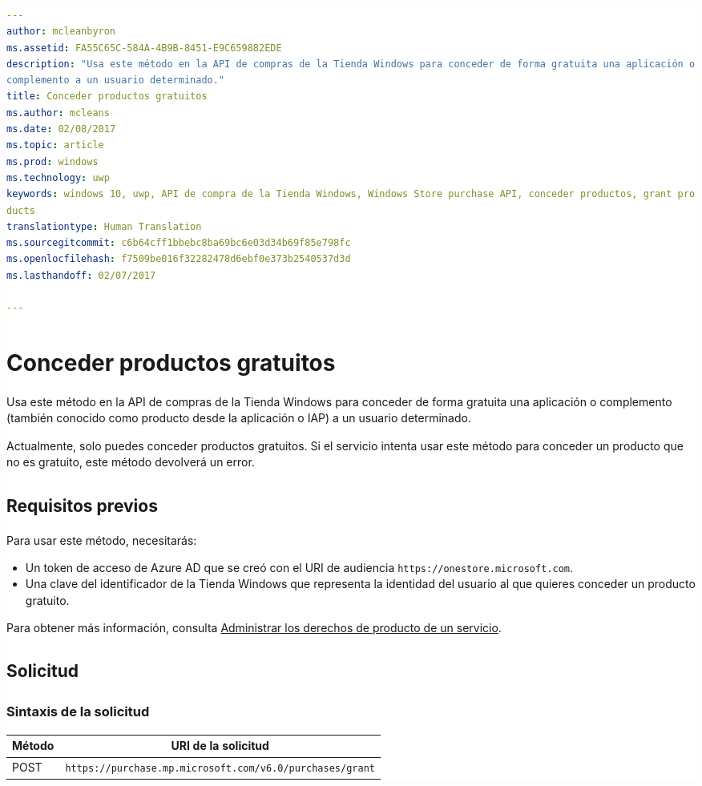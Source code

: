 ```yaml
---
author: mcleanbyron
ms.assetid: FA55C65C-584A-4B9B-8451-E9C659882EDE
description: "Usa este método en la API de compras de la Tienda Windows para conceder de forma gratuita una aplicación o complemento a un usuario determinado."
title: Conceder productos gratuitos
ms.author: mcleans
ms.date: 02/08/2017
ms.topic: article
ms.prod: windows
ms.technology: uwp
keywords: windows 10, uwp, API de compra de la Tienda Windows, Windows Store purchase API, conceder productos, grant products
translationtype: Human Translation
ms.sourcegitcommit: c6b64cff1bbebc8ba69bc6e03d34b69f85e798fc
ms.openlocfilehash: f7509be016f32282478d6ebf0e373b2540537d3d
ms.lasthandoff: 02/07/2017

---
```


# <a name="grant-free-products"></a>Conceder productos gratuitos

Usa este método en la API de compras de la Tienda Windows para conceder de forma gratuita una aplicación o complemento (también conocido como producto desde la aplicación o IAP) a un usuario determinado.

Actualmente, solo puedes conceder productos gratuitos. Si el servicio intenta usar este método para conceder un producto que no es gratuito, este método devolverá un error.

## <a name="prerequisites"></a>Requisitos previos

Para usar este método, necesitarás:

* Un token de acceso de Azure AD que se creó con el URI de audiencia `https://onestore.microsoft.com`.
* Una clave del identificador de la Tienda Windows que representa la identidad del usuario al que quieres conceder un producto gratuito.

Para obtener más información, consulta [Administrar los derechos de producto de un servicio](view-and-grant-products-from-a-service.md).

## <a name="request"></a>Solicitud


### <a name="request-syntax"></a>Sintaxis de la solicitud

| Método | URI de la solicitud                                            |
|--------|--------------------------------------------------------|
| POST   | ```https://purchase.mp.microsoft.com/v6.0/purchases/grant``` |
